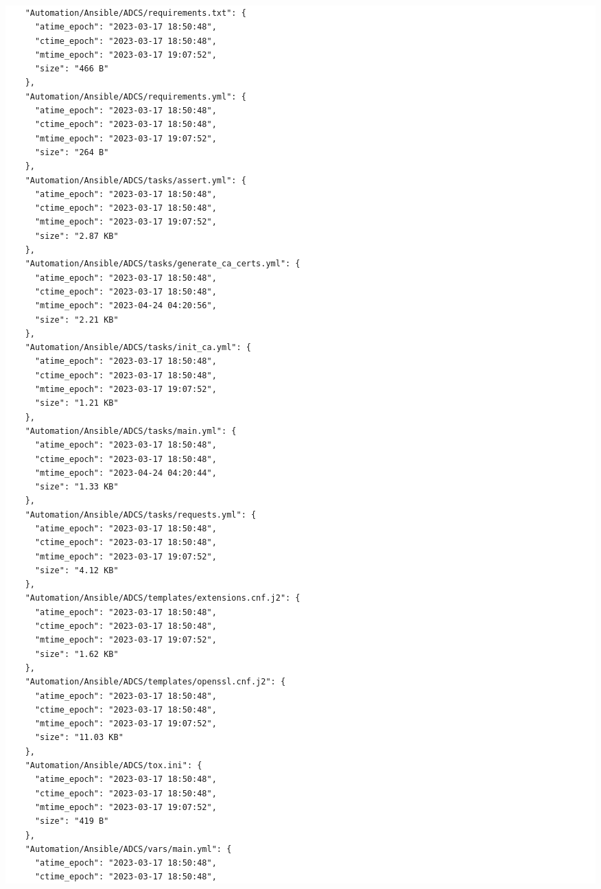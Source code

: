 ```
    "Automation/Ansible/ADCS/requirements.txt": {
      "atime_epoch": "2023-03-17 18:50:48",
      "ctime_epoch": "2023-03-17 18:50:48",
      "mtime_epoch": "2023-03-17 19:07:52",
      "size": "466 B"
    },
    "Automation/Ansible/ADCS/requirements.yml": {
      "atime_epoch": "2023-03-17 18:50:48",
      "ctime_epoch": "2023-03-17 18:50:48",
      "mtime_epoch": "2023-03-17 19:07:52",
      "size": "264 B"
    },
    "Automation/Ansible/ADCS/tasks/assert.yml": {
      "atime_epoch": "2023-03-17 18:50:48",
      "ctime_epoch": "2023-03-17 18:50:48",
      "mtime_epoch": "2023-03-17 19:07:52",
      "size": "2.87 KB"
    },
    "Automation/Ansible/ADCS/tasks/generate_ca_certs.yml": {
      "atime_epoch": "2023-03-17 18:50:48",
      "ctime_epoch": "2023-03-17 18:50:48",
      "mtime_epoch": "2023-04-24 04:20:56",
      "size": "2.21 KB"
    },
    "Automation/Ansible/ADCS/tasks/init_ca.yml": {
      "atime_epoch": "2023-03-17 18:50:48",
      "ctime_epoch": "2023-03-17 18:50:48",
      "mtime_epoch": "2023-03-17 19:07:52",
      "size": "1.21 KB"
    },
    "Automation/Ansible/ADCS/tasks/main.yml": {
      "atime_epoch": "2023-03-17 18:50:48",
      "ctime_epoch": "2023-03-17 18:50:48",
      "mtime_epoch": "2023-04-24 04:20:44",
      "size": "1.33 KB"
    },
    "Automation/Ansible/ADCS/tasks/requests.yml": {
      "atime_epoch": "2023-03-17 18:50:48",
      "ctime_epoch": "2023-03-17 18:50:48",
      "mtime_epoch": "2023-03-17 19:07:52",
      "size": "4.12 KB"
    },
    "Automation/Ansible/ADCS/templates/extensions.cnf.j2": {
      "atime_epoch": "2023-03-17 18:50:48",
      "ctime_epoch": "2023-03-17 18:50:48",
      "mtime_epoch": "2023-03-17 19:07:52",
      "size": "1.62 KB"
    },
    "Automation/Ansible/ADCS/templates/openssl.cnf.j2": {
      "atime_epoch": "2023-03-17 18:50:48",
      "ctime_epoch": "2023-03-17 18:50:48",
      "mtime_epoch": "2023-03-17 19:07:52",
      "size": "11.03 KB"
    },
    "Automation/Ansible/ADCS/tox.ini": {
      "atime_epoch": "2023-03-17 18:50:48",
      "ctime_epoch": "2023-03-17 18:50:48",
      "mtime_epoch": "2023-03-17 19:07:52",
      "size": "419 B"
    },
    "Automation/Ansible/ADCS/vars/main.yml": {
      "atime_epoch": "2023-03-17 18:50:48",
      "ctime_epoch": "2023-03-17 18:50:48",
```